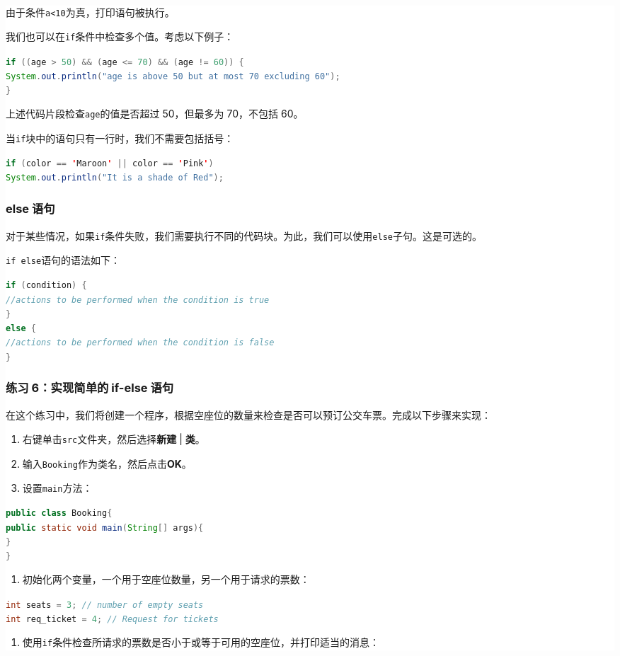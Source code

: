 由于条件`a<10`为真，打印语句被执行。

我们也可以在`if`条件中检查多个值。考虑以下例子：

```java
if ((age > 50) && (age <= 70) && (age != 60)) {
System.out.println("age is above 50 but at most 70 excluding 60");
}
```

上述代码片段检查`age`的值是否超过 50，但最多为 70，不包括 60。

当`if`块中的语句只有一行时，我们不需要包括括号：

```java
if (color == 'Maroon' || color == 'Pink')
System.out.println("It is a shade of Red");
```

### else 语句

对于某些情况，如果`if`条件失败，我们需要执行不同的代码块。为此，我们可以使用`else`子句。这是可选的。

`if else`语句的语法如下：

```java
if (condition) {
//actions to be performed when the condition is true
}
else {
//actions to be performed when the condition is false
}
```

### 练习 6：实现简单的 if-else 语句

在这个练习中，我们将创建一个程序，根据空座位的数量来检查是否可以预订公交车票。完成以下步骤来实现：

1.  右键单击`src`文件夹，然后选择**新建** | **类**。

1.  输入`Booking`作为类名，然后点击**OK**。

1.  设置`main`方法：

```java
public class Booking{
public static void main(String[] args){
}
}
```

1.  初始化两个变量，一个用于空座位数量，另一个用于请求的票数：

```java
int seats = 3; // number of empty seats
int req_ticket = 4; // Request for tickets
```

1.  使用`if`条件检查所请求的票数是否小于或等于可用的空座位，并打印适当的消息：
